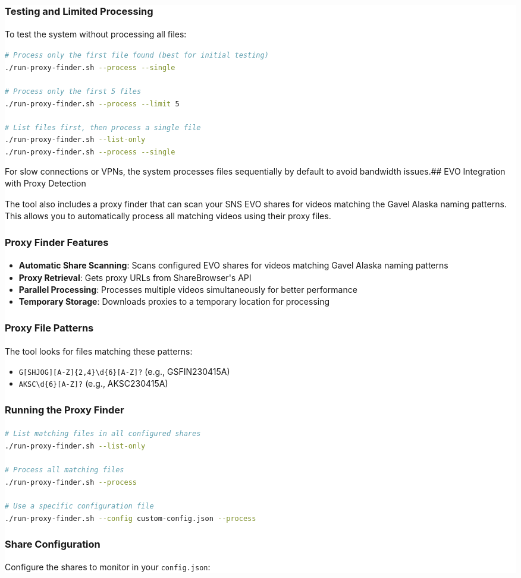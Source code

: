 ### Testing and Limited Processing

To test the system without processing all files:

```bash
# Process only the first file found (best for initial testing)
./run-proxy-finder.sh --process --single

# Process only the first 5 files
./run-proxy-finder.sh --process --limit 5

# List files first, then process a single file
./run-proxy-finder.sh --list-only
./run-proxy-finder.sh --process --single
```

For slow connections or VPNs, the system processes files sequentially by default to avoid bandwidth issues.## EVO Integration with Proxy Detection

The tool also includes a proxy finder that can scan your SNS EVO shares for videos matching the Gavel Alaska naming patterns. This allows you to automatically process all matching videos using their proxy files.

### Proxy Finder Features

- **Automatic Share Scanning**: Scans configured EVO shares for videos matching Gavel Alaska naming patterns
- **Proxy Retrieval**: Gets proxy URLs from ShareBrowser's API
- **Parallel Processing**: Processes multiple videos simultaneously for better performance
- **Temporary Storage**: Downloads proxies to a temporary location for processing

### Proxy File Patterns

The tool looks for files matching these patterns:
- `G[SHJOG][A-Z]{2,4}\d{6}[A-Z]?` (e.g., GSFIN230415A)
- `AKSC\d{6}[A-Z]?` (e.g., AKSC230415A)

### Running the Proxy Finder

```bash
# List matching files in all configured shares
./run-proxy-finder.sh --list-only

# Process all matching files
./run-proxy-finder.sh --process

# Use a specific configuration file
./run-proxy-finder.sh --config custom-config.json --process
```

### Share Configuration

Configure the shares to monitor in your `config.json`:

